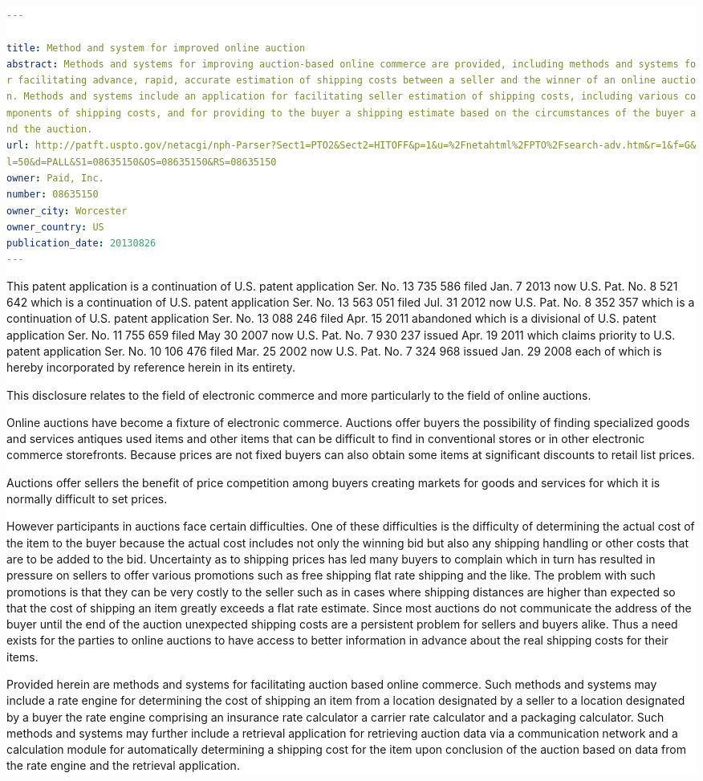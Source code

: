 ```yaml
---

title: Method and system for improved online auction
abstract: Methods and systems for improving auction-based online commerce are provided, including methods and systems for facilitating advance, rapid, accurate estimation of shipping costs between a seller and the winner of an online auction. Methods and systems include an application for facilitating seller estimation of shipping costs, including various components of shipping costs, and for providing to the buyer a shipping estimate based on the circumstances of the buyer and the auction.
url: http://patft.uspto.gov/netacgi/nph-Parser?Sect1=PTO2&Sect2=HITOFF&p=1&u=%2Fnetahtml%2FPTO%2Fsearch-adv.htm&r=1&f=G&l=50&d=PALL&S1=08635150&OS=08635150&RS=08635150
owner: Paid, Inc.
number: 08635150
owner_city: Worcester
owner_country: US
publication_date: 20130826
---
```

This patent application is a continuation of U.S. patent application Ser. No. 13 735 586 filed Jan. 7 2013 now U.S. Pat. No. 8 521 642 which is a continuation of U.S. patent application Ser. No. 13 563 051 filed Jul. 31 2012 now U.S. Pat. No. 8 352 357 which is a continuation of U.S. patent application Ser. No. 13 088 246 filed Apr. 15 2011 abandoned which is a divisional of U.S. patent application Ser. No. 11 755 659 filed May 30 2007 now U.S. Pat. No. 7 930 237 issued Apr. 19 2011 which claims priority to U.S. patent application Ser. No. 10 106 476 filed Mar. 25 2002 now U.S. Pat. No. 7 324 968 issued Jan. 29 2008 each of which is hereby incorporated by reference herein in its entirety.

This disclosure relates to the field of electronic commerce and more particularly to the field of online auctions.

Online auctions have become a fixture of electronic commerce. Auctions offer buyers the possibility of finding specialized goods and services antiques used items and other items that can be difficult to find in conventional stores or in other electronic commerce storefronts. Because prices are not fixed buyers can also obtain some items at significant discounts to retail list prices.

Auctions offer sellers the benefit of price competition among buyers creating markets for goods and services for which it is normally difficult to set prices.

However participants in auctions face certain difficulties. One of these difficulties is the difficulty of determining the actual cost of the item to the buyer because the actual cost includes not only the winning bid but also any shipping handling or other costs that are to be added to the bid. Uncertainty as to shipping prices has led many buyers to complain which in turn has resulted in pressure on sellers to offer various promotions such as free shipping flat rate shipping and the like. The problem with such promotions is that they can be very costly to the seller such as in cases where shipping distances are higher than expected so that the cost of shipping an item greatly exceeds a flat rate estimate. Since most auctions do not communicate the address of the buyer until the end of the auction unexpected shipping costs are a persistent problem for sellers and buyers alike. Thus a need exists for the parties to online auctions to have access to better information in advance about the real shipping costs for their items.

Provided herein are methods and systems for facilitating auction based online commerce. Such methods and systems may include a rate engine for determining the cost of shipping an item from a location designated by a seller to a location designated by a buyer the rate engine comprising an insurance rate calculator a carrier rate calculator and a packaging calculator. Such methods and systems may further include a retrieval application for retrieving auction data via a communication network and a calculation module for automatically determining a shipping cost for the item upon conclusion of the auction based on data from the rate engine and the retrieval application.
